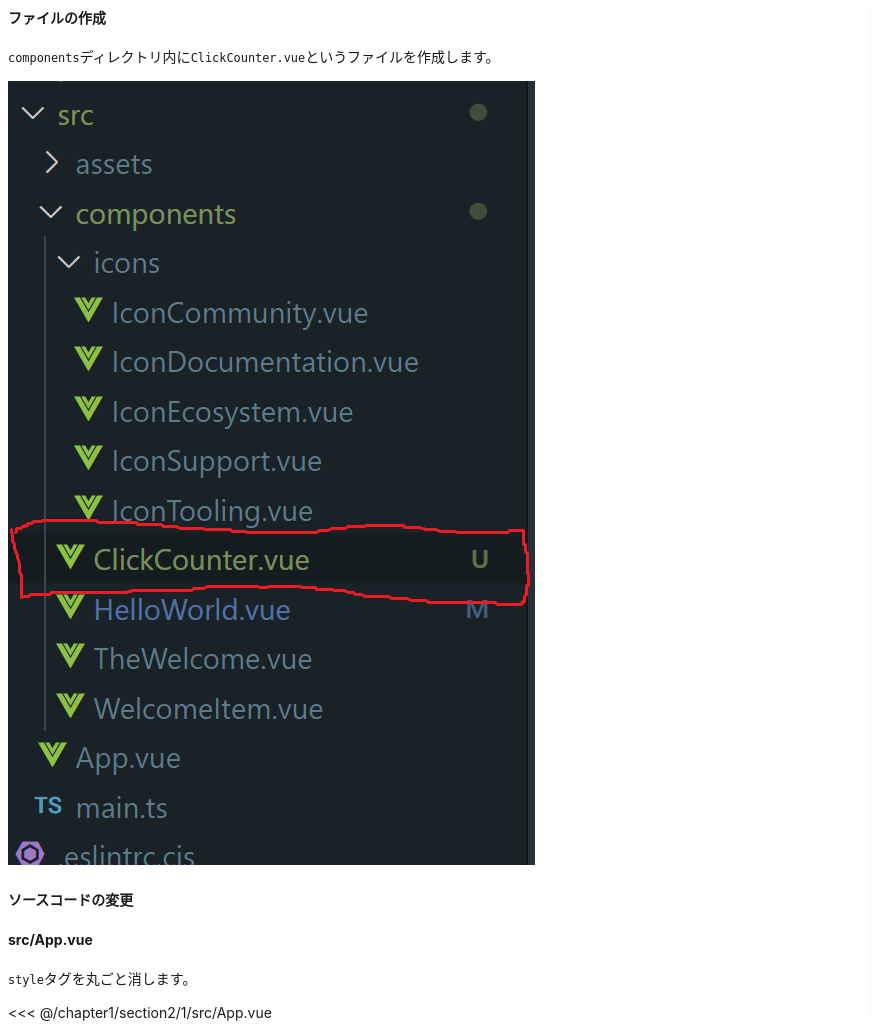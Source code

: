 #### ファイルの作成

`components`ディレクトリ内に`ClickCounter.vue`というファイルを作成します。

![](assets/06.png)

#### ソースコードの変更

#### src/App.vue

`style`タグを丸ごと消します。

<<< @/chapter1/section2/1/src/App.vue
